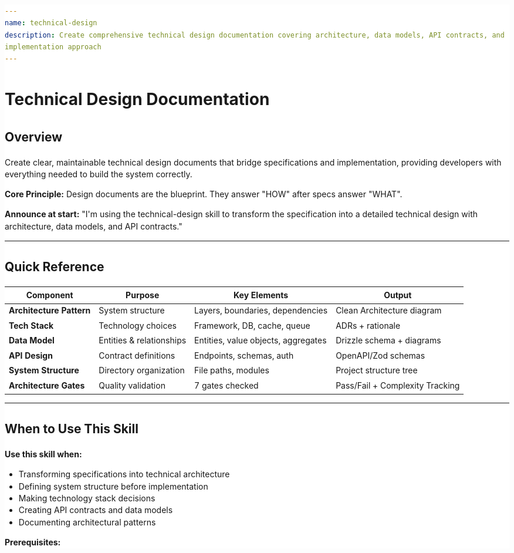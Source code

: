 ```yaml
---
name: technical-design
description: Create comprehensive technical design documentation covering architecture, data models, API contracts, and implementation approach
---
```


# Technical Design Documentation

## Overview

Create clear, maintainable technical design documents that bridge specifications and implementation, providing developers with everything needed to build the system correctly.

**Core Principle:** Design documents are the blueprint. They answer "HOW" after specs answer "WHAT".

**Announce at start:** "I'm using the technical-design skill to transform the specification into a detailed technical design with architecture, data models, and API contracts."

---

## Quick Reference

| Component                | Purpose                  | Key Elements                        | Output                          |
| ------------------------ | ------------------------ | ----------------------------------- | ------------------------------- |
| **Architecture Pattern** | System structure         | Layers, boundaries, dependencies    | Clean Architecture diagram      |
| **Tech Stack**           | Technology choices       | Framework, DB, cache, queue         | ADRs + rationale                |
| **Data Model**           | Entities & relationships | Entities, value objects, aggregates | Drizzle schema + diagrams       |
| **API Design**           | Contract definitions     | Endpoints, schemas, auth            | OpenAPI/Zod schemas             |
| **System Structure**     | Directory organization   | File paths, modules                 | Project structure tree          |
| **Architecture Gates**   | Quality validation       | 7 gates checked                     | Pass/Fail + Complexity Tracking |

---

## When to Use This Skill

**Use this skill when:**

- Transforming specifications into technical architecture
- Defining system structure before implementation
- Making technology stack decisions
- Creating API contracts and data models
- Documenting architectural patterns

**Prerequisites:**
